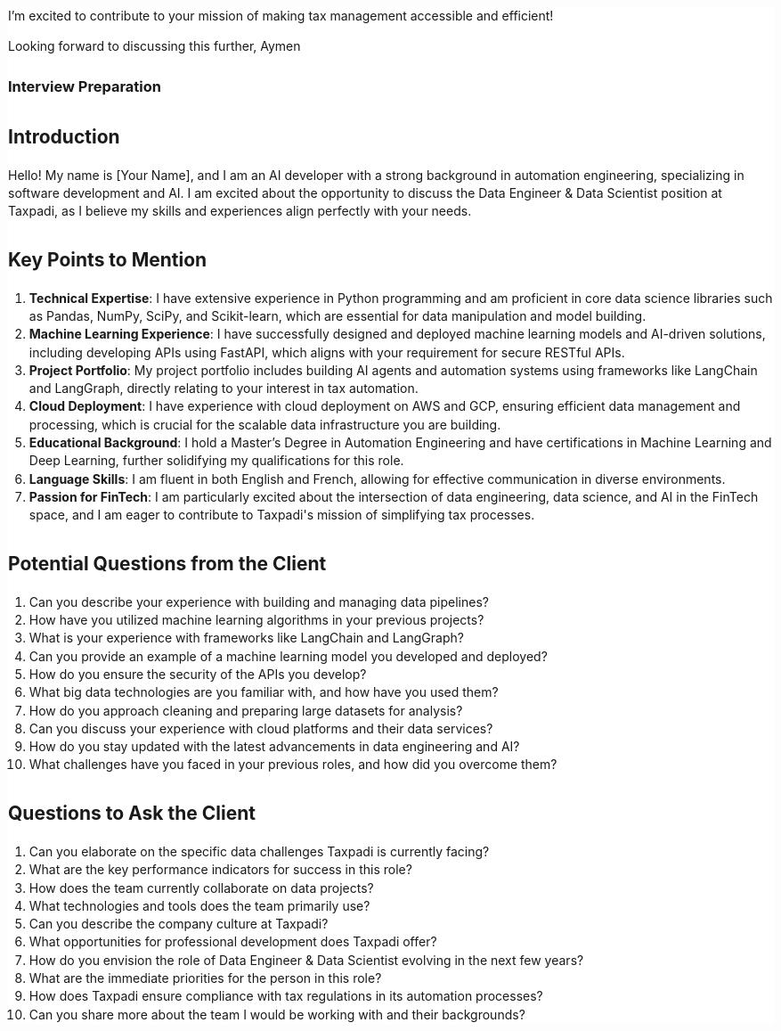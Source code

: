 I’m excited to contribute to your mission of making tax management accessible and efficient!

Looking forward to discussing this further,
Aymen

### Interview Preparation
## Introduction
Hello! My name is [Your Name], and I am an AI developer with a strong background in automation engineering, specializing in software development and AI. I am excited about the opportunity to discuss the Data Engineer & Data Scientist position at Taxpadi, as I believe my skills and experiences align perfectly with your needs.

## Key Points to Mention
1. **Technical Expertise**: I have extensive experience in Python programming and am proficient in core data science libraries such as Pandas, NumPy, SciPy, and Scikit-learn, which are essential for data manipulation and model building.
2. **Machine Learning Experience**: I have successfully designed and deployed machine learning models and AI-driven solutions, including developing APIs using FastAPI, which aligns with your requirement for secure RESTful APIs.
3. **Project Portfolio**: My project portfolio includes building AI agents and automation systems using frameworks like LangChain and LangGraph, directly relating to your interest in tax automation.
4. **Cloud Deployment**: I have experience with cloud deployment on AWS and GCP, ensuring efficient data management and processing, which is crucial for the scalable data infrastructure you are building.
5. **Educational Background**: I hold a Master’s Degree in Automation Engineering and have certifications in Machine Learning and Deep Learning, further solidifying my qualifications for this role.
6. **Language Skills**: I am fluent in both English and French, allowing for effective communication in diverse environments.
7. **Passion for FinTech**: I am particularly excited about the intersection of data engineering, data science, and AI in the FinTech space, and I am eager to contribute to Taxpadi's mission of simplifying tax processes.

## Potential Questions from the Client
1. Can you describe your experience with building and managing data pipelines?
2. How have you utilized machine learning algorithms in your previous projects?
3. What is your experience with frameworks like LangChain and LangGraph?
4. Can you provide an example of a machine learning model you developed and deployed?
5. How do you ensure the security of the APIs you develop?
6. What big data technologies are you familiar with, and how have you used them?
7. How do you approach cleaning and preparing large datasets for analysis?
8. Can you discuss your experience with cloud platforms and their data services?
9. How do you stay updated with the latest advancements in data engineering and AI?
10. What challenges have you faced in your previous roles, and how did you overcome them?

## Questions to Ask the Client
1. Can you elaborate on the specific data challenges Taxpadi is currently facing?
2. What are the key performance indicators for success in this role?
3. How does the team currently collaborate on data projects?
4. What technologies and tools does the team primarily use?
5. Can you describe the company culture at Taxpadi?
6. What opportunities for professional development does Taxpadi offer?
7. How do you envision the role of Data Engineer & Data Scientist evolving in the next few years?
8. What are the immediate priorities for the person in this role?
9. How does Taxpadi ensure compliance with tax regulations in its automation processes?
10. Can you share more about the team I would be working with and their backgrounds?
